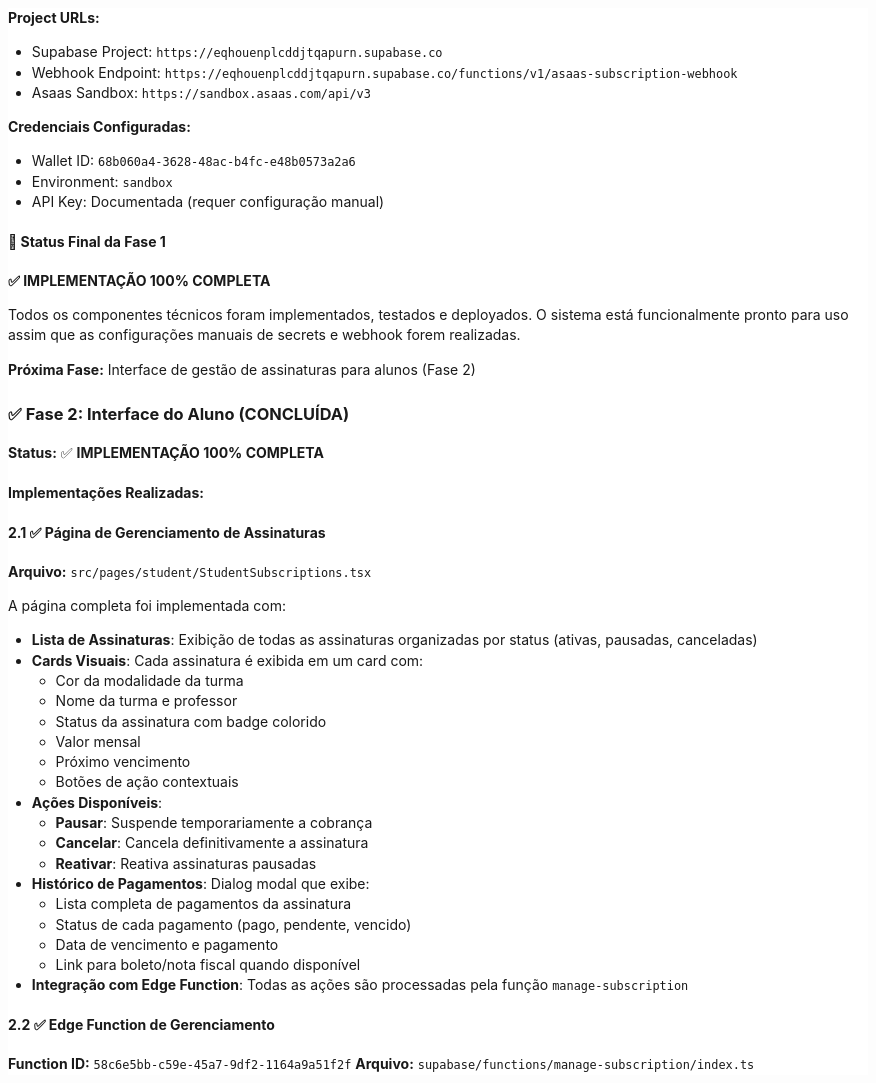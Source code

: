 **Project URLs:**
- Supabase Project: `https://eqhouenplcddjtqapurn.supabase.co`
- Webhook Endpoint: `https://eqhouenplcddjtqapurn.supabase.co/functions/v1/asaas-subscription-webhook`
- Asaas Sandbox: `https://sandbox.asaas.com/api/v3`

**Credenciais Configuradas:**
- Wallet ID: `68b060a4-3628-48ac-b4fc-e48b0573a2a6`
- Environment: `sandbox`
- API Key: Documentada (requer configuração manual)

#### 🎯 Status Final da Fase 1

**✅ IMPLEMENTAÇÃO 100% COMPLETA**

Todos os componentes técnicos foram implementados, testados e deployados. O sistema está funcionalmente pronto para uso assim que as configurações manuais de secrets e webhook forem realizadas.

**Próxima Fase:** Interface de gestão de assinaturas para alunos (Fase 2)

### ✅ Fase 2: Interface do Aluno (CONCLUÍDA)

**Status:** ✅ **IMPLEMENTAÇÃO 100% COMPLETA**

#### Implementações Realizadas:

#### 2.1 ✅ Página de Gerenciamento de Assinaturas
**Arquivo:** `src/pages/student/StudentSubscriptions.tsx`

A página completa foi implementada com:
- **Lista de Assinaturas**: Exibição de todas as assinaturas organizadas por status (ativas, pausadas, canceladas)
- **Cards Visuais**: Cada assinatura é exibida em um card com:
  - Cor da modalidade da turma
  - Nome da turma e professor
  - Status da assinatura com badge colorido
  - Valor mensal
  - Próximo vencimento
  - Botões de ação contextuais
- **Ações Disponíveis**:
  - **Pausar**: Suspende temporariamente a cobrança
  - **Cancelar**: Cancela definitivamente a assinatura
  - **Reativar**: Reativa assinaturas pausadas
- **Histórico de Pagamentos**: Dialog modal que exibe:
  - Lista completa de pagamentos da assinatura
  - Status de cada pagamento (pago, pendente, vencido)
  - Data de vencimento e pagamento
  - Link para boleto/nota fiscal quando disponível
- **Integração com Edge Function**: Todas as ações são processadas pela função `manage-subscription`

#### 2.2 ✅ Edge Function de Gerenciamento
**Function ID:** `58c6e5bb-c59e-45a7-9df2-1164a9a51f2f`
**Arquivo:** `supabase/functions/manage-subscription/index.ts`
